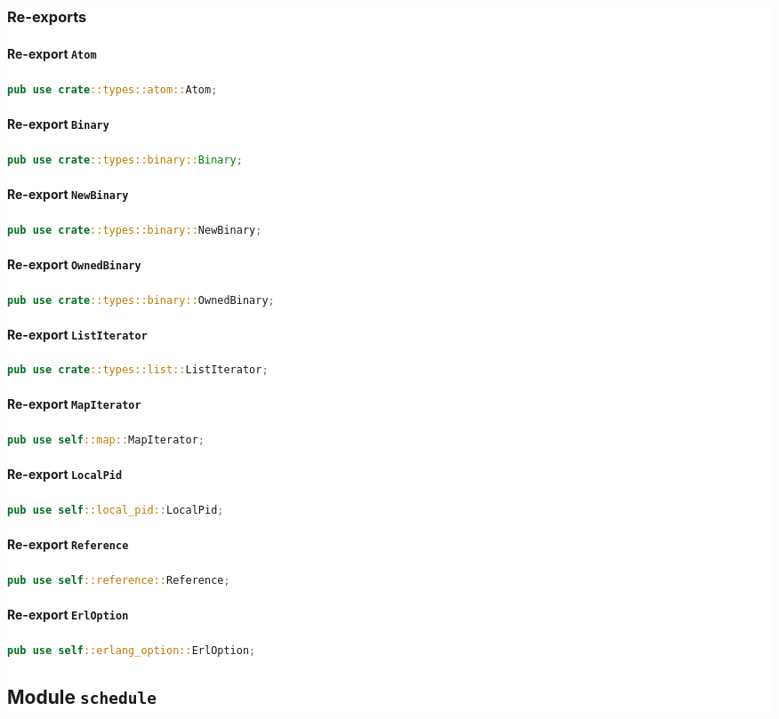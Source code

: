 
### Re-exports

#### Re-export `Atom`

```rust
pub use crate::types::atom::Atom;
```

#### Re-export `Binary`

```rust
pub use crate::types::binary::Binary;
```

#### Re-export `NewBinary`

```rust
pub use crate::types::binary::NewBinary;
```

#### Re-export `OwnedBinary`

```rust
pub use crate::types::binary::OwnedBinary;
```

#### Re-export `ListIterator`

```rust
pub use crate::types::list::ListIterator;
```

#### Re-export `MapIterator`

```rust
pub use self::map::MapIterator;
```

#### Re-export `LocalPid`

```rust
pub use self::local_pid::LocalPid;
```

#### Re-export `Reference`

```rust
pub use self::reference::Reference;
```

#### Re-export `ErlOption`

```rust
pub use self::erlang_option::ErlOption;
```

## Module `schedule`
